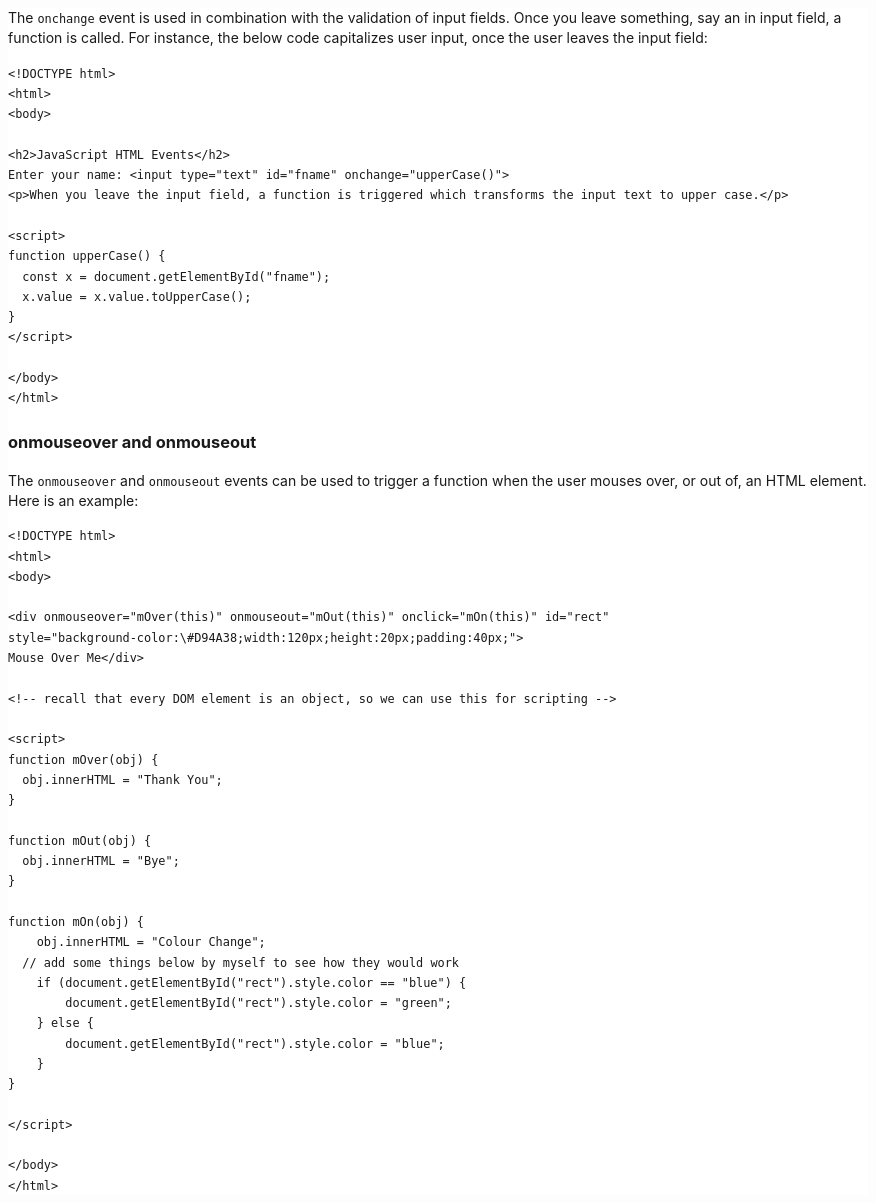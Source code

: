 The `onchange` event is used in combination with the validation of input fields. Once you leave something, say an in input field, a function is called. For instance, the below code capitalizes user input, once the user leaves the input field:

```Plain
<!DOCTYPE html>
<html>
<body>

<h2>JavaScript HTML Events</h2>
Enter your name: <input type="text" id="fname" onchange="upperCase()">
<p>When you leave the input field, a function is triggered which transforms the input text to upper case.</p>

<script>
function upperCase() {
  const x = document.getElementById("fname");
  x.value = x.value.toUpperCase();
}
</script>

</body>
</html>

```

### onmouseover and onmouseout

The `onmouseover` and `onmouseout` events can be used to trigger a function when the user mouses over, or out of, an HTML element. Here is an example:

```Plain
<!DOCTYPE html>
<html>
<body>

<div onmouseover="mOver(this)" onmouseout="mOut(this)" onclick="mOn(this)" id="rect"
style="background-color:\#D94A38;width:120px;height:20px;padding:40px;">
Mouse Over Me</div>

<!-- recall that every DOM element is an object, so we can use this for scripting -->

<script>
function mOver(obj) {
  obj.innerHTML = "Thank You";
}

function mOut(obj) {
  obj.innerHTML = "Bye";
}

function mOn(obj) {
	obj.innerHTML = "Colour Change";
  // add some things below by myself to see how they would work
    if (document.getElementById("rect").style.color == "blue") {
    	document.getElementById("rect").style.color = "green";
    } else {
    	document.getElementById("rect").style.color = "blue";
    }
}

</script>

</body>
</html>
```